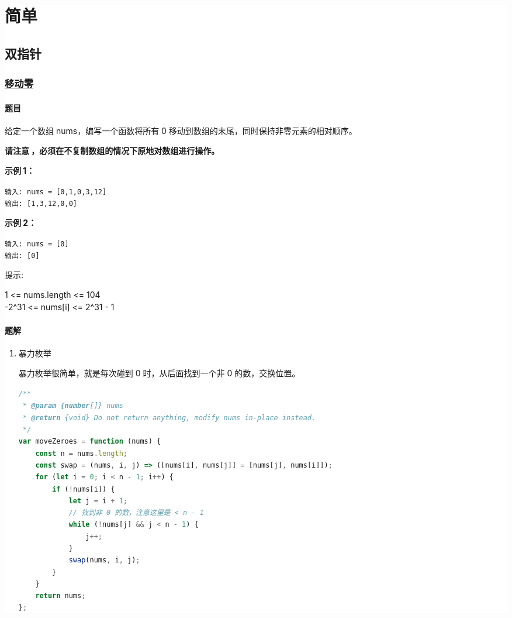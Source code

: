 # 简单

## 双指针

### [移动零](https://leetcode.cn/problems/move-zeroes/solution/by-smasu-hgrg/)

#### **题目**

给定一个数组 nums，编写一个函数将所有 0 移动到数组的末尾，同时保持非零元素的相对顺序。

**请注意 ，必须在不复制数组的情况下原地对数组进行操作。**

**示例 1：**

```
输入: nums = [0,1,0,3,12]
输出: [1,3,12,0,0]
```

**示例 2：**

```
输入: nums = [0]
输出: [0]
```

提示:

1 <= nums.length <= 104  
-2^31 <= nums[i] <= 2^31 - 1

#### **题解**

1.  暴力枚举

    暴力枚举很简单，就是每次碰到 0 时，从后面找到一个非 0 的数，交换位置。

    ```js
    /**
     * @param {number[]} nums
     * @return {void} Do not return anything, modify nums in-place instead.
     */
    var moveZeroes = function (nums) {
        const n = nums.length;
        const swap = (nums, i, j) => ([nums[i], nums[j]] = [nums[j], nums[i]]);
        for (let i = 0; i < n - 1; i++) {
            if (!nums[i]) {
                let j = i + 1;
                // 找到非 0 的数，注意这里是 < n - 1
                while (!nums[j] && j < n - 1) {
                    j++;
                }
                swap(nums, i, j);
            }
        }
        return nums;
    };
    ```
